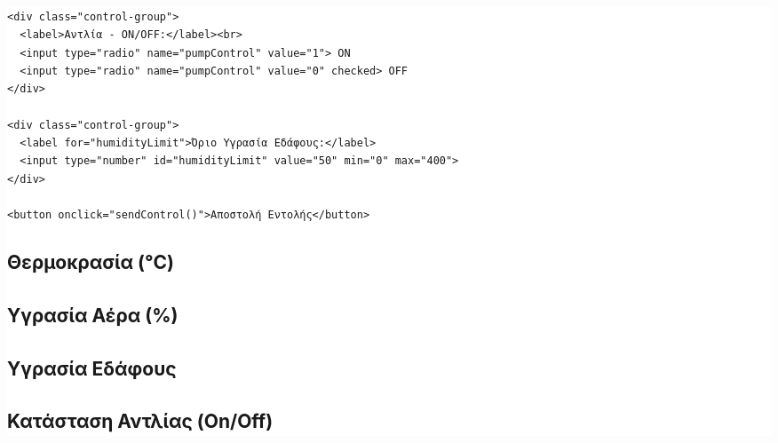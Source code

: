     <div class="control-group">
      <label>Αντλία - ON/OFF:</label><br>
      <input type="radio" name="pumpControl" value="1"> ON
      <input type="radio" name="pumpControl" value="0" checked> OFF
    </div>

    <div class="control-group">
      <label for="humidityLimit">Όριο Υγρασία Εδάφους:</label>
      <input type="number" id="humidityLimit" value="50" min="0" max="400">
    </div>

    <button onclick="sendControl()">Αποστολή Εντολής</button>
  </div>

  
  <div class="chart-container">
    <h2>Θερμοκρασία (°C)</h2>
    <canvas id="tempChart"></canvas>
  </div>

  <div class="chart-container">
    <h2>Υγρασία Αέρα (%)</h2>
    <canvas id="humChart"></canvas>
  </div>

  <div class="chart-container">
    <h2>Υγρασία Εδάφους</h2>
    <canvas id="soilChart"></canvas>
  </div>

  <div class="chart-container">
    <h2>Κατάσταση Αντλίας (On/Off)</h2>
    <canvas id="pumpChart"></canvas>
  </div>

  <script>
    const channelID = 3100035;
    const readAPIKey = "TBCHS5NBZ92WX8OJ";
    const writeAPIKey = "HZE91TDEY6NYQKDQ"; // για control fields
    const results = 30; // πόσα σημεία δείχνουμε

    // --- Fetch data για charts ---
    async function fetchField(field) {
      const url = `https://api.thingspeak.com/channels/${channelID}/fields/${field}.json?api_key=${readAPIKey}&results=${results}`;
      const response = await fetch(url);
      const data = await response.json();
      const labels = data.feeds.map(f => new Date(f.created_at).toLocaleTimeString());
      const values = data.feeds.map(f => parseFloat(f[`field${field}`]));
      return { labels, values };
    }

    async function drawCharts() {
      let tempData = await fetchField(1);
      new Chart(document.getElementById("tempChart"), {
        type: "line",
        data: {
          labels: tempData.labels,
          datasets: [{
            label: "Θερμοκρασία (°C)",
            data: tempData.values,
            borderColor: "red",
            fill: false
          }]
        }
      });
